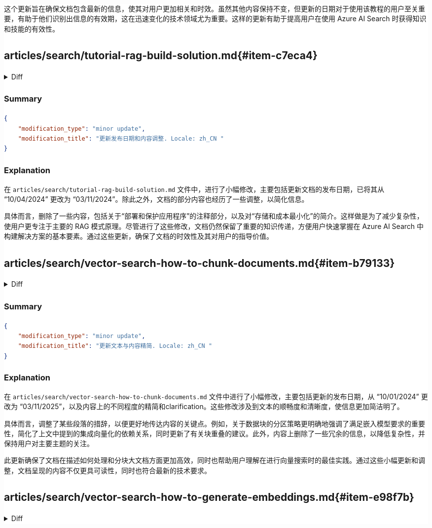这个更新旨在确保文档包含最新的信息，使其对用户更加相关和时效。虽然其他内容保持不变，但更新的日期对于使用该教程的用户至关重要，有助于他们识别出信息的有效期，这在迅速变化的技术领域尤为重要。这样的更新有助于提高用户在使用 Azure AI Search 时获得知识和技能的有效性。

## articles/search/tutorial-rag-build-solution.md{#item-c7eca4}

<details><summary>Diff</summary></details>

### Summary

```json
{
    "modification_type": "minor update",
    "modification_title": "更新发布日期和内容调整. Locale: zh_CN "
}
```

### Explanation
在 `articles/search/tutorial-rag-build-solution.md` 文件中，进行了小幅修改，主要包括更新文档的发布日期，已将其从 “10/04/2024” 更改为 “03/11/2024”。除此之外，文档的部分内容也经历了一些调整，以简化信息。

具体而言，删除了一些内容，包括关于“部署和保护应用程序”的注释部分，以及对“存储和成本最小化”的简介。这样做是为了减少复杂性，使用户更专注于主要的 RAG 模式原理。尽管进行了这些修改，文档仍然保留了重要的知识传递，方便用户快速掌握在 Azure AI Search 中构建解决方案的基本要素。通过这些更新，确保了文档的时效性及其对用户的指导价值。

## articles/search/vector-search-how-to-chunk-documents.md{#item-b79133}

<details><summary>Diff</summary></details>

### Summary

```json
{
    "modification_type": "minor update",
    "modification_title": "更新文本与内容精简. Locale: zh_CN "
}
```

### Explanation
在 `articles/search/vector-search-how-to-chunk-documents.md` 文件中进行了小幅修改，主要包括更新的发布日期，从 “10/01/2024” 更改为 “03/11/2025”，以及内容上的不同程度的精简和clarification。这些修改涉及到文本的顺畅度和清晰度，使信息更加简洁明了。

具体而言，调整了某些段落的措辞，以便更好地传达内容的关键点。例如，关于数据块的分区策略更明确地强调了满足嵌入模型要求的重要性，简化了上文中提到的集成向量化的依赖关系，同时更新了有关块重叠的建议。此外，内容上删除了一些冗余的信息，以降低复杂性，并保持用户对主要主题的关注。

此更新确保了文档在描述如何处理和分块大文档方面更加高效，同时也帮助用户理解在进行向量搜索时的最佳实践。通过这些小幅更新和调整，文档呈现的内容不仅更具可读性，同时也符合最新的技术要求。

## articles/search/vector-search-how-to-generate-embeddings.md{#item-e98f7b}

<details>
<summary>Diff</summary>
````diff
@@ -9,14 +9,14 @@ ms.service: azure-ai-search
 ms.custom:
   - ignite-2023
 ms.topic: how-to
-ms.date: 09/19/2024
+ms.date: 03/11/2025
 ---
 
 # Generate embeddings for search queries and documents
 
````
